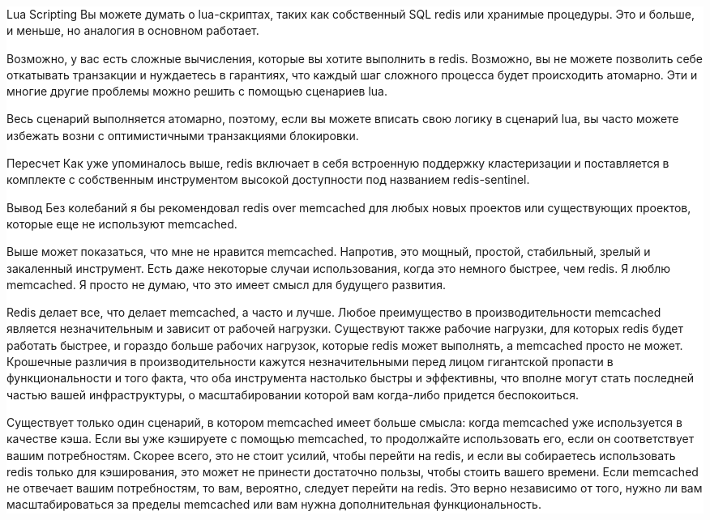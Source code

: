 Lua Scripting
Вы можете думать о lua-скриптах, таких как собственный SQL redis или хранимые процедуры. Это и больше, и меньше, но аналогия в основном работает.

Возможно, у вас есть сложные вычисления, которые вы хотите выполнить в redis. Возможно, вы не можете позволить себе откатывать транзакции и нуждаетесь в гарантиях, что каждый шаг сложного процесса будет происходить атомарно. Эти и многие другие проблемы можно решить с помощью сценариев lua.

Весь сценарий выполняется атомарно, поэтому, если вы можете вписать свою логику в сценарий lua, вы часто можете избежать возни с оптимистичными транзакциями блокировки.

Пересчет
Как уже упоминалось выше, redis включает в себя встроенную поддержку кластеризации и поставляется в комплекте с собственным инструментом высокой доступности под названием redis-sentinel.

Вывод
Без колебаний я бы рекомендовал redis over memcached для любых новых проектов или существующих проектов, которые еще не используют memcached.

Выше может показаться, что мне не нравится memcached. Напротив, это мощный, простой, стабильный, зрелый и закаленный инструмент. Есть даже некоторые случаи использования, когда это немного быстрее, чем redis. Я люблю memcached. Я просто не думаю, что это имеет смысл для будущего развития.

Redis делает все, что делает memcached, а часто и лучше. Любое преимущество в производительности memcached является незначительным и зависит от рабочей нагрузки. Существуют также рабочие нагрузки, для которых redis будет работать быстрее, и гораздо больше рабочих нагрузок, которые redis может выполнять, а memcached просто не может. Крошечные различия в производительности кажутся незначительными перед лицом гигантской пропасти в функциональности и того факта, что оба инструмента настолько быстры и эффективны, что вполне могут стать последней частью вашей инфраструктуры, о масштабировании которой вам когда-либо придется беспокоиться.

Существует только один сценарий, в котором memcached имеет больше смысла: когда memcached уже используется в качестве кэша. Если вы уже кэшируете с помощью memcached, то продолжайте использовать его, если он соответствует вашим потребностям. Скорее всего, это не стоит усилий, чтобы перейти на redis, и если вы собираетесь использовать redis только для кэширования, это может не принести достаточно пользы, чтобы стоить вашего времени. Если memcached не отвечает вашим потребностям, то вам, вероятно, следует перейти на redis. Это верно независимо от того, нужно ли вам масштабироваться за пределы memcached или вам нужна дополнительная функциональность.
